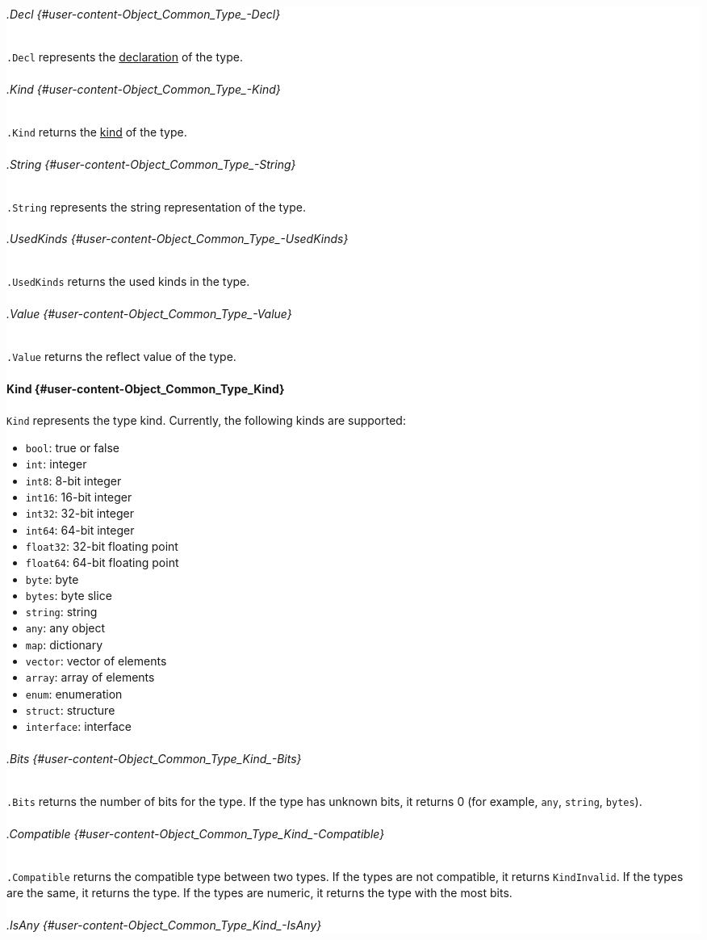 ###### .Decl {#user-content-Object_Common_Type_-Decl}

`.Decl` represents the [declaration](#user-content-Decl) of the type.

###### .Kind {#user-content-Object_Common_Type_-Kind}

`.Kind` returns the [kind](#user-content-Object_Common_Type_Kind) of the type.

###### .String {#user-content-Object_Common_Type_-String}

`.String` represents the string representation of the type.

###### .UsedKinds {#user-content-Object_Common_Type_-UsedKinds}

`.UsedKinds` returns the used kinds in the type.

###### .Value {#user-content-Object_Common_Type_-Value}

`.Value` returns the reflect value of the type.

#### Kind {#user-content-Object_Common_Type_Kind}

`Kind` represents the type kind. Currently, the following kinds are supported: 
- `bool`: true or false
- `int`: integer
- `int8`: 8-bit integer
- `int16`: 16-bit integer
- `int32`: 32-bit integer
- `int64`: 64-bit integer
- `float32`: 32-bit floating point
- `float64`: 64-bit floating point
- `byte`: byte
- `bytes`: byte slice
- `string`: string
- `any`: any object
- `map`: dictionary
- `vector`: vector of elements
- `array`: array of elements
- `enum`: enumeration
- `struct`: structure
- `interface`: interface

###### .Bits {#user-content-Object_Common_Type_Kind_-Bits}

`.Bits` returns the number of bits for the type. If the type has unknown bits, it returns 0 (for example, `any`, `string`, `bytes`).

###### .Compatible {#user-content-Object_Common_Type_Kind_-Compatible}

`.Compatible` returns the compatible type between two types. If the types are not compatible, it returns `KindInvalid`. If the types are the same, it returns the type. If the types are numeric, it returns the type with the most bits.

###### .IsAny {#user-content-Object_Common_Type_Kind_-IsAny}
